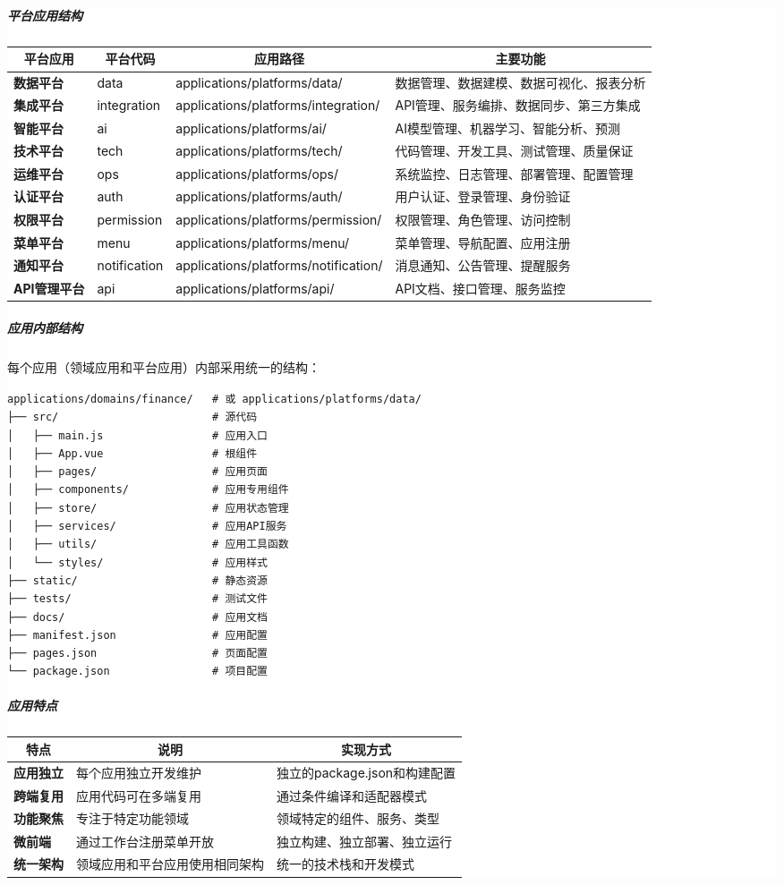 ##### 平台应用结构

| 平台应用 | 平台代码 | 应用路径 | 主要功能 |
|---------|----------|----------|----------|
| **数据平台** | data | applications/platforms/data/ | 数据管理、数据建模、数据可视化、报表分析 |
| **集成平台** | integration | applications/platforms/integration/ | API管理、服务编排、数据同步、第三方集成 |
| **智能平台** | ai | applications/platforms/ai/ | AI模型管理、机器学习、智能分析、预测 |
| **技术平台** | tech | applications/platforms/tech/ | 代码管理、开发工具、测试管理、质量保证 |
| **运维平台** | ops | applications/platforms/ops/ | 系统监控、日志管理、部署管理、配置管理 |
| **认证平台** | auth | applications/platforms/auth/ | 用户认证、登录管理、身份验证 |
| **权限平台** | permission | applications/platforms/permission/ | 权限管理、角色管理、访问控制 |
| **菜单平台** | menu | applications/platforms/menu/ | 菜单管理、导航配置、应用注册 |
| **通知平台** | notification | applications/platforms/notification/ | 消息通知、公告管理、提醒服务 |
| **API管理平台** | api | applications/platforms/api/ | API文档、接口管理、服务监控 |

##### 应用内部结构

每个应用（领域应用和平台应用）内部采用统一的结构：

```
applications/domains/finance/   # 或 applications/platforms/data/
├── src/                        # 源代码
│   ├── main.js                 # 应用入口
│   ├── App.vue                 # 根组件
│   ├── pages/                  # 应用页面
│   ├── components/             # 应用专用组件
│   ├── store/                  # 应用状态管理
│   ├── services/               # 应用API服务
│   ├── utils/                  # 应用工具函数
│   └── styles/                 # 应用样式
├── static/                     # 静态资源
├── tests/                      # 测试文件
├── docs/                       # 应用文档
├── manifest.json               # 应用配置
├── pages.json                  # 页面配置
└── package.json                # 项目配置
```

##### 应用特点

| 特点 | 说明 | 实现方式 |
|------|------|----------|
| **应用独立** | 每个应用独立开发维护 | 独立的package.json和构建配置 |
| **跨端复用** | 应用代码可在多端复用 | 通过条件编译和适配器模式 |
| **功能聚焦** | 专注于特定功能领域 | 领域特定的组件、服务、类型 |
| **微前端** | 通过工作台注册菜单开放 | 独立构建、独立部署、独立运行 |
| **统一架构** | 领域应用和平台应用使用相同架构 | 统一的技术栈和开发模式 |

